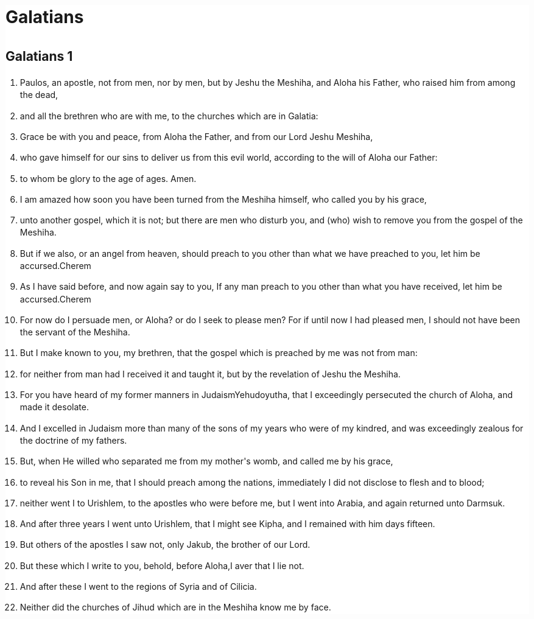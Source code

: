 # Galatians

## Galatians 1

1. Paulos, an apostle, not from men, nor by men, but by Jeshu the Meshiha, and Aloha his Father, who raised him from among the dead,

2. and all the brethren who are with me, to the churches which are in Galatia:

3. Grace be with you and peace, from Aloha the Father, and from our Lord Jeshu Meshiha,

4. who gave himself for our sins to deliver us from this evil world, according to the will of Aloha our Father:

5. to whom be glory to the age of ages. Amen.

6. I am amazed how soon you have been turned from the Meshiha himself, who called you by his grace,

7. unto another gospel, which it is not; but there are men who disturb you, and (who) wish to remove you from the gospel of the Meshiha.

8. But if we also, or an angel from heaven, should preach to you other than what we have preached to you, let him be accursed.Cherem

9. As I have said before, and now again say to you, If any man preach to you other than what you have received, let him be accursed.Cherem

10. For now do I persuade men, or Aloha? or do I seek to please men? For if until now I had pleased men, I should not have been the servant of the Meshiha.

11. But I make known to you, my brethren, that the gospel which is preached by me was not from man:

12. for neither from man had I received it and taught it, but by the revelation of Jeshu the Meshiha.

13. For you have heard of my former manners in JudaismYehudoyutha, that I exceedingly persecuted the church of Aloha, and made it desolate.

14. And I excelled in Judaism more than many of the sons of my years who were of my kindred, and was exceedingly zealous for the doctrine of my fathers.

15. But, when He willed who separated me from my mother's womb, and called me by his grace,

16. to reveal his Son in me, that I should preach among the nations, immediately I did not disclose to flesh and to blood;

17. neither went I to Urishlem, to the apostles who were before me, but I went into Arabia, and again returned unto Darmsuk.

18. And after three years I went unto Urishlem, that I might see Kipha, and I remained with him days fifteen.

19. But others of the apostles I saw not, only Jakub, the brother of our Lord.

20. But these which I write to you, behold, before Aloha,I aver that I lie not.

21. And after these I went to the regions of Syria and of Cilicia.

22. Neither did the churches of Jihud which are in the Meshiha know me by face.
